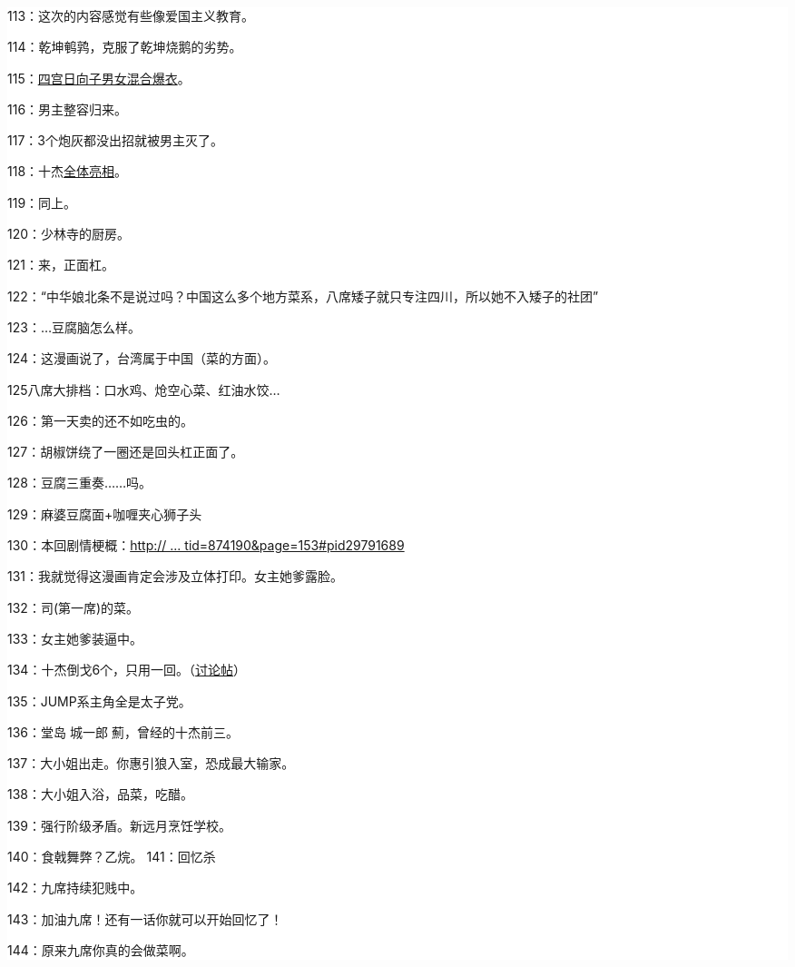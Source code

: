 113：这次的内容感觉有些像爱国主义教育。

114：乾坤鹌鹑，克服了乾坤烧鹅的劣势。

115：[四宫日向子男女混合爆衣](http://ww4.sinaimg.cn/mw690/67401487gw1erd1namdysj20pc0tcqdk.jpg)。

116：男主整容归来。

117：3个炮灰都没出招就被男主灭了。

118：十杰[全体](http://ww3.sinaimg.cn/large/735bcd72gw1es8rzdg85zj21ha12wkad.jpg)[亮](http://ww3.sinaimg.cn/mw690/735bcd72gw1es8rzgfk0jj20ep0lgjub.jpg)[相](http://ww3.sinaimg.cn/mw690/735bcd72gw1es8rzi0hzpj20ep0lgjub.jpg)。

119：同上。

120：少林寺的厨房。

121：来，正面杠。

122：“中华娘北条不是说过吗？中国这么多个地方菜系，八席矮子就只专注四川，所以她不入矮子的社团”

123：…豆腐脑怎么样。

124：这漫画说了，台湾属于中国（菜的方面）。

125八席大排档：口水鸡、炝空心菜、红油水饺…

126：第一天卖的还不如吃虫的。

127：胡椒饼绕了一圈还是回头杠正面了。

128：豆腐三重奏……吗。

129：麻婆豆腐面+咖喱夹心狮子头

130：本回剧情梗概：[http:// ... tid=874190&amp;page=153#pid29791689](http://bbs.saraba1st.com/2b/forum.php?mod=viewthread&amp;tid=874190&amp;page=153#pid29791689)

131：我就觉得这漫画肯定会涉及立体打印。女主她爹露脸。

132：司(第一席)的菜。

133：女主她爹装逼中。

134：十杰倒戈6个，只用一回。（[讨论帖](http://bbs.saraba1st.com/2b/thread-1153333-1-1.html)）

135：JUMP系主角全是太子党。

136：堂岛 城一郎 薊，曾经的十杰前三。

137：大小姐出走。你惠引狼入室，恐成最大输家。

138：大小姐入浴，品菜，吃醋。

139：强行阶级矛盾。新远月烹饪学校。

140：食戟舞弊？乙烷。
141：回忆杀

142：九席持续犯贱中。

143：加油九席！还有一话你就可以开始回忆了！

144：原来九席你真的会做菜啊。
